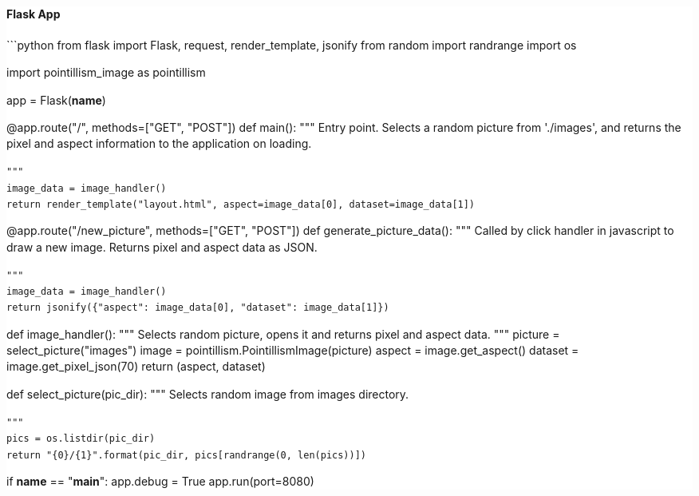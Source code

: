 <div id="flask_app"><h4>Flask App</h4></div>
```python
from flask import Flask, request, render_template, jsonify
from random import randrange
import os

import pointillism_image as pointillism

app = Flask(__name__)

@app.route("/", methods=["GET", "POST"])
def main():
    """
    Entry point. Selects a random picture from './images', and returns the
    pixel and aspect information to the application on loading.

    """
    image_data = image_handler()
    return render_template("layout.html", aspect=image_data[0], dataset=image_data[1])

@app.route("/new_picture", methods=["GET", "POST"])
def generate_picture_data():
    """
    Called by click handler in javascript to draw a new image.
    Returns pixel and aspect data as JSON.

    """
    image_data = image_handler()
    return jsonify({"aspect": image_data[0], "dataset": image_data[1]})

def image_handler():
    """
    Selects random picture, opens it and returns pixel and aspect 
    data.
    """
    picture = select_picture("images")
    image = pointillism.PointillismImage(picture)
    aspect = image.get_aspect()
    dataset = image.get_pixel_json(70)
    return (aspect, dataset)

def select_picture(pic_dir):
    """
    Selects random image from images directory.

    """
    pics = os.listdir(pic_dir)
    return "{0}/{1}".format(pic_dir, pics[randrange(0, len(pics))])

if __name__ == "__main__":
    app.debug = True
    app.run(port=8080)
    
```
